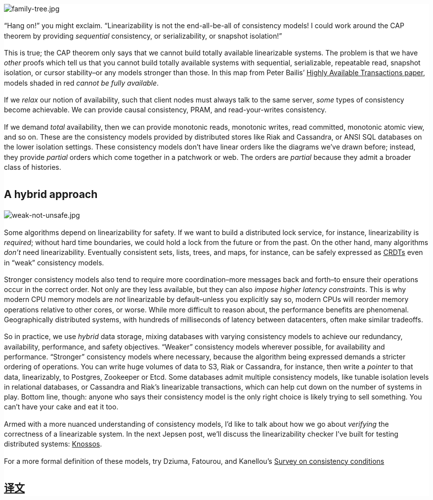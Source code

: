 ![family-tree.jpg](https://aphyr.com/data/posts/313/family-tree.jpg "family-tree.jpg")

“Hang on!” you might exclaim. “Linearizability is not the end-all-be-all of consistency models! I could work around the CAP theorem by providing _sequential_ consistency, or serializability, or snapshot isolation!”

This is true; the CAP theorem only says that we cannot build totally available linearizable systems. The problem is that we have _other_ proofs which tell us that you cannot build totally available systems with sequential, serializable, repeatable read, snapshot isolation, or cursor stability–or any models stronger than those. In this map from Peter Bailis’ [Highly Available Transactions paper](http://www.vldb.org/pvldb/vol7/p181-bailis.pdf), models shaded in red _cannot be fully available_.

If we _relax_ our notion of availability, such that client nodes must always talk to the same server, _some_ types of consistency become achievable. We can provide causal consistency, PRAM, and read-your-writes consistency.

If we demand _total_ availability, then we can provide monotonic reads, monotonic writes, read committed, monotonic atomic view, and so on. These are the consistency models provided by distributed stores like Riak and Cassandra, or ANSI SQL databases on the lower isolation settings. These consistency models don’t have linear orders like the diagrams we’ve drawn before; instead, they provide _partial_ orders which come together in a patchwork or web. The orders are _partial_ because they admit a broader class of histories.

## A hybrid approach

![weak-not-unsafe.jpg](https://aphyr.com/data/posts/313/weak-not-unsafe.jpg "weak-not-unsafe.jpg")

Some algorithms depend on linearizability for safety. If we want to build a distributed lock service, for instance, linearizability is _required_; without hard time boundaries, we could hold a lock from the future or from the past. On the other hand, many algorithms _don’t_ need linearizability. Eventually consistent sets, lists, trees, and maps, for instance, can be safely expressed as [CRDTs](http://hal.upmc.fr/docs/00/55/55/88/PDF/techreport.pdf) even in “weak” consistency models.

Stronger consistency models also tend to require more coordination–more messages back and forth–to ensure their operations occur in the correct order. Not only are they less available, but they can also _impose higher latency constraints_. This is why modern CPU memory models are _not_ linearizable by default–unless you explicitly say so, modern CPUs will reorder memory operations relative to other cores, or worse. While more difficult to reason about, the performance benefits are phenomenal. Geographically distributed systems, with hundreds of milliseconds of latency between datacenters, often make similar tradeoffs.

So in practice, we use _hybrid_ data storage, mixing databases with varying consistency models to achieve our redundancy, availability, performance, and safety objectives. “Weaker” consistency models wherever possible, for availability and performance. “Stronger” consistency models where necessary, because the algorithm being expressed demands a stricter ordering of operations. You can write huge volumes of data to S3, Riak or Cassandra, for instance, then write a _pointer_ to that data, linearizably, to Postgres, Zookeeper or Etcd. Some databases admit multiple consistency models, like tunable isolation levels in relational databases, or Cassandra and Riak’s linearizable transactions, which can help cut down on the number of systems in play. Bottom line, though: anyone who says their consistency model is the only right choice is likely trying to sell something. You can’t have your cake and eat it too.

Armed with a more nuanced understanding of consistency models, I’d like to talk about how we go about _verifying_ the correctness of a linearizable system. In the next Jepsen post, we’ll discuss the linearizability checker I’ve built for testing distributed systems: [Knossos](http://aphyr.com/posts/314-computational-techniques-in-knossos).

For a more formal definition of these models, try Dziuma, Fatourou, and Kanellou’s [Survey on consistency conditions](http://www.ics.forth.gr/tech-reports/2013/2013.TR439_Survey_on_Consistency_Conditions.pdf)

## [译文]([https://zhuanlan.zhihu.com/p/48782892](https://zhuanlan.zhihu.com/p/48782892))